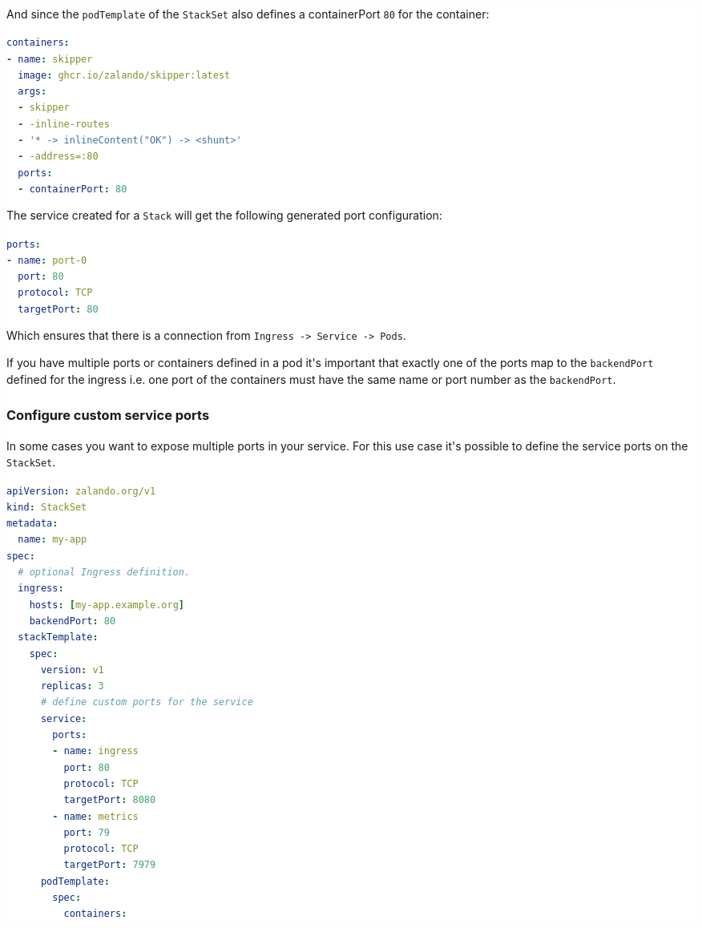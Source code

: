 
And since the `podTemplate` of the `StackSet` also defines a containerPort `80`
for the container:

```yaml
containers:
- name: skipper
  image: ghcr.io/zalando/skipper:latest
  args:
  - skipper
  - -inline-routes
  - '* -> inlineContent("OK") -> <shunt>'
  - -address=:80
  ports:
  - containerPort: 80
```

The service created for a `Stack` will get the following generated port
configuration:

```yaml
ports:
- name: port-0
  port: 80
  protocol: TCP
  targetPort: 80
```

Which ensures that there is a connection from `Ingress -> Service -> Pods`.

If you have multiple ports or containers defined in a pod it's important that
exactly one of the ports map to the `backendPort` defined for the ingress i.e.
one port of the containers must have the same name or port number as the
`backendPort`.

### Configure custom service ports

In some cases you want to expose multiple ports in your service. For this use
case it's possible to define the service ports on the `StackSet`.

```yaml
apiVersion: zalando.org/v1
kind: StackSet
metadata:
  name: my-app
spec:
  # optional Ingress definition.
  ingress:
    hosts: [my-app.example.org]
    backendPort: 80
  stackTemplate:
    spec:
      version: v1
      replicas: 3
      # define custom ports for the service
      service:
        ports:
        - name: ingress
          port: 80
          protocol: TCP
          targetPort: 8080
        - name: metrics
          port: 79
          protocol: TCP
          targetPort: 7979
      podTemplate:
        spec:
          containers:
```
